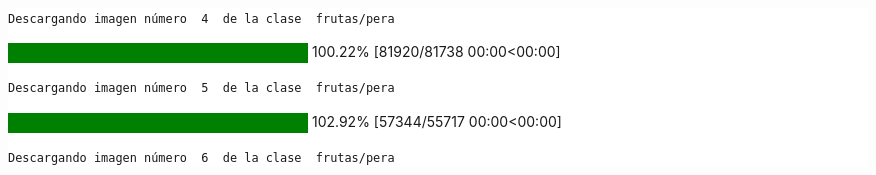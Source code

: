

    Descargando imagen número  4  de la clase  frutas/pera




<style>
    /* Turns off some styling */
    progress {
        /* gets rid of default border in Firefox and Opera. */
        border: none;
        /* Needs to be in here for Safari polyfill so background images work as expected. */
        background-size: auto;
    }
    .progress-bar-interrupted, .progress-bar-interrupted::-webkit-progress-bar {
        background: #F44336;
    }
</style>





<div>
  <progress value='81920' class='' max='81738' style='width:300px; height:20px; vertical-align: middle;'></progress>
  100.22% [81920/81738 00:00<00:00]
</div>



    Descargando imagen número  5  de la clase  frutas/pera




<style>
    /* Turns off some styling */
    progress {
        /* gets rid of default border in Firefox and Opera. */
        border: none;
        /* Needs to be in here for Safari polyfill so background images work as expected. */
        background-size: auto;
    }
    .progress-bar-interrupted, .progress-bar-interrupted::-webkit-progress-bar {
        background: #F44336;
    }
</style>





<div>
  <progress value='57344' class='' max='55717' style='width:300px; height:20px; vertical-align: middle;'></progress>
  102.92% [57344/55717 00:00<00:00]
</div>



    Descargando imagen número  6  de la clase  frutas/pera
